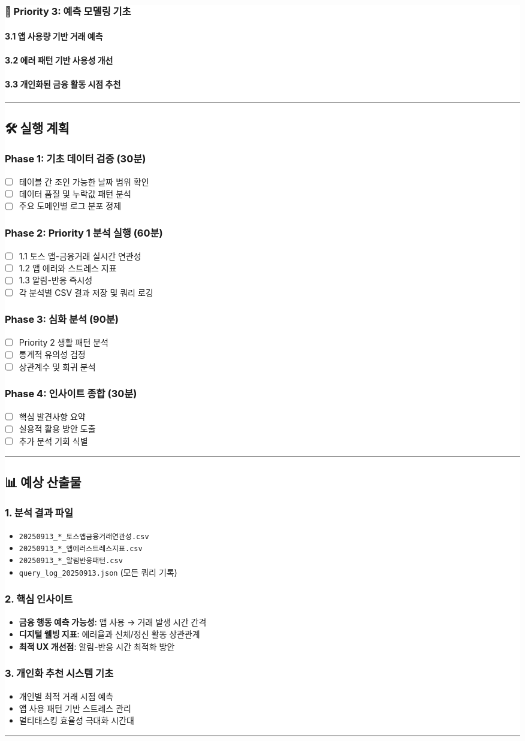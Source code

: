 ### 🚀 Priority 3: 예측 모델링 기초

#### 3.1 앱 사용량 기반 거래 예측
#### 3.2 에러 패턴 기반 사용성 개선
#### 3.3 개인화된 금융 활동 시점 추천

---

## 🛠️ 실행 계획

### Phase 1: 기초 데이터 검증 (30분)
- [ ] 테이블 간 조인 가능한 날짜 범위 확인
- [ ] 데이터 품질 및 누락값 패턴 분석
- [ ] 주요 도메인별 로그 분포 정제

### Phase 2: Priority 1 분석 실행 (60분)
- [ ] 1.1 토스 앱-금융거래 실시간 연관성
- [ ] 1.2 앱 에러와 스트레스 지표 
- [ ] 1.3 알림-반응 즉시성
- [ ] 각 분석별 CSV 결과 저장 및 쿼리 로깅

### Phase 3: 심화 분석 (90분)
- [ ] Priority 2 생활 패턴 분석
- [ ] 통계적 유의성 검정
- [ ] 상관계수 및 회귀 분석

### Phase 4: 인사이트 종합 (30분)
- [ ] 핵심 발견사항 요약
- [ ] 실용적 활용 방안 도출
- [ ] 추가 분석 기회 식별

---

## 📊 예상 산출물

### 1. 분석 결과 파일
- `20250913_*_토스앱금융거래연관성.csv`
- `20250913_*_앱에러스트레스지표.csv` 
- `20250913_*_알림반응패턴.csv`
- `query_log_20250913.json` (모든 쿼리 기록)

### 2. 핵심 인사이트
- **금융 행동 예측 가능성**: 앱 사용 → 거래 발생 시간 간격
- **디지털 웰빙 지표**: 에러율과 신체/정신 활동 상관관계
- **최적 UX 개선점**: 알림-반응 시간 최적화 방안

### 3. 개인화 추천 시스템 기초
- 개인별 최적 거래 시점 예측
- 앱 사용 패턴 기반 스트레스 관리
- 멀티태스킹 효율성 극대화 시간대

---
